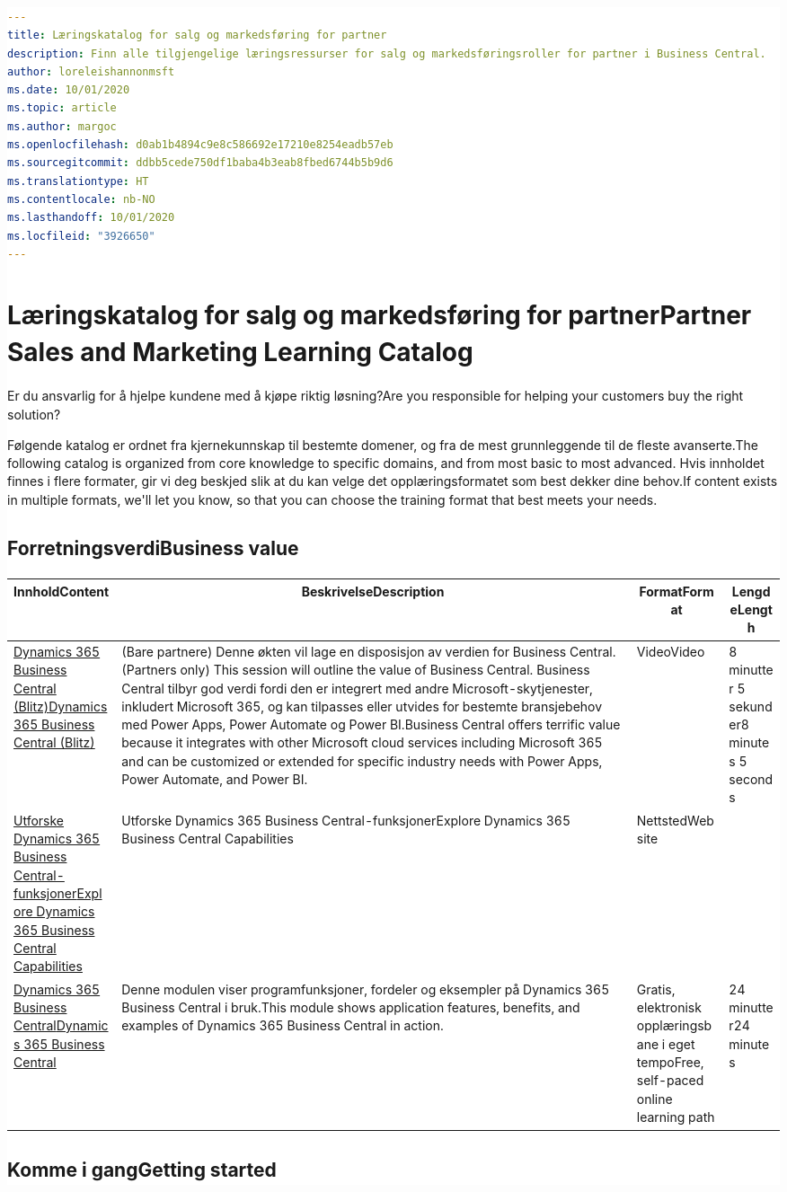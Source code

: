 ```yaml
---
title: Læringskatalog for salg og markedsføring for partner
description: Finn alle tilgjengelige læringsressurser for salg og markedsføringsroller for partner i Business Central.
author: loreleishannonmsft
ms.date: 10/01/2020
ms.topic: article
ms.author: margoc
ms.openlocfilehash: d0ab1b4894c9e8c586692e17210e8254eadb57eb
ms.sourcegitcommit: ddbb5cede750df1baba4b3eab8fbed6744b5b9d6
ms.translationtype: HT
ms.contentlocale: nb-NO
ms.lasthandoff: 10/01/2020
ms.locfileid: "3926650"
---
```

# <a name="partner-sales-and-marketing-learning-catalog"></a><span data-ttu-id="f4e7d-103">Læringskatalog for salg og markedsføring for partner</span><span class="sxs-lookup"><span data-stu-id="f4e7d-103">Partner Sales and Marketing Learning Catalog</span></span>

<span data-ttu-id="f4e7d-104">Er du ansvarlig for å hjelpe kundene med å kjøpe riktig løsning?</span><span class="sxs-lookup"><span data-stu-id="f4e7d-104">Are you responsible for helping your customers buy the right solution?</span></span>

<span data-ttu-id="f4e7d-105">Følgende katalog er ordnet fra kjernekunnskap til bestemte domener, og fra de mest grunnleggende til de fleste avanserte.</span><span class="sxs-lookup"><span data-stu-id="f4e7d-105">The following catalog is organized from core knowledge to specific domains, and from most basic to most advanced.</span></span> <span data-ttu-id="f4e7d-106">Hvis innholdet finnes i flere formater, gir vi deg beskjed slik at du kan velge det opplæringsformatet som best dekker dine behov.</span><span class="sxs-lookup"><span data-stu-id="f4e7d-106">If content exists in multiple formats, we'll let you know, so that you can choose the training format that best meets your needs.</span></span>  

## <a name="business-value"></a><span data-ttu-id="f4e7d-107">Forretningsverdi<a name="busvalue"></a></span><span class="sxs-lookup"><span data-stu-id="f4e7d-107">Business value<a name="busvalue"></a></span></span>

| <span data-ttu-id="f4e7d-108">Innhold</span><span class="sxs-lookup"><span data-stu-id="f4e7d-108">Content</span></span>     | <span data-ttu-id="f4e7d-109">Beskrivelse</span><span class="sxs-lookup"><span data-stu-id="f4e7d-109">Description</span></span>    | <span data-ttu-id="f4e7d-110">Format</span><span class="sxs-lookup"><span data-stu-id="f4e7d-110">Format</span></span>                                | <span data-ttu-id="f4e7d-111">Lengde</span><span class="sxs-lookup"><span data-stu-id="f4e7d-111">Length</span></span>              |
|-------------|----------------|---------------------------------------|---------------------|
| [<span data-ttu-id="f4e7d-112">Dynamics 365 Business Central (Blitz)</span><span class="sxs-lookup"><span data-stu-id="f4e7d-112">Dynamics 365 Business Central (Blitz)</span></span>](https://mbspartner.microsoft.com/D365/Videos/101760)                              | <span data-ttu-id="f4e7d-113">(Bare partnere) Denne økten vil lage en disposisjon av verdien for Business Central.</span><span class="sxs-lookup"><span data-stu-id="f4e7d-113">(Partners only) This session will outline the value of Business Central.</span></span> <span data-ttu-id="f4e7d-114">Business Central tilbyr god verdi fordi den er integrert med andre Microsoft-skytjenester, inkludert Microsoft 365, og kan tilpasses eller utvides for bestemte bransjebehov med Power Apps, Power Automate og Power BI.</span><span class="sxs-lookup"><span data-stu-id="f4e7d-114">Business Central offers terrific value because it integrates with other Microsoft cloud services including Microsoft 365 and can be customized or extended for specific industry needs with Power Apps, Power Automate, and Power BI.</span></span> | <span data-ttu-id="f4e7d-115">Video</span><span class="sxs-lookup"><span data-stu-id="f4e7d-115">Video</span></span>                                 | <span data-ttu-id="f4e7d-116">8 minutter 5 sekunder</span><span class="sxs-lookup"><span data-stu-id="f4e7d-116">8 minutes 5 seconds</span></span> |
| [<span data-ttu-id="f4e7d-117">Utforske Dynamics 365 Business Central-funksjoner</span><span class="sxs-lookup"><span data-stu-id="f4e7d-117">Explore Dynamics 365 Business Central Capabilities</span></span>](https://dynamics.microsoft.com/business-central/capabilities/) | <span data-ttu-id="f4e7d-118">Utforske Dynamics 365 Business Central-funksjoner</span><span class="sxs-lookup"><span data-stu-id="f4e7d-118">Explore Dynamics 365 Business Central Capabilities</span></span>    | <span data-ttu-id="f4e7d-119">Nettsted</span><span class="sxs-lookup"><span data-stu-id="f4e7d-119">Website</span></span>    |                     |
| [<span data-ttu-id="f4e7d-120">Dynamics 365 Business Central</span><span class="sxs-lookup"><span data-stu-id="f4e7d-120">Dynamics 365 Business Central</span></span>](https://docs.microsoft.com/learn/modules/dynamics-365-business-central/)            | <span data-ttu-id="f4e7d-121">Denne modulen viser programfunksjoner, fordeler og eksempler på Dynamics 365 Business Central i bruk.</span><span class="sxs-lookup"><span data-stu-id="f4e7d-121">This module shows application features, benefits, and examples of Dynamics 365 Business Central in action.</span></span>    | <span data-ttu-id="f4e7d-122">Gratis, elektronisk opplæringsbane i eget tempo</span><span class="sxs-lookup"><span data-stu-id="f4e7d-122">Free, self-paced online learning path</span></span> | <span data-ttu-id="f4e7d-123">24 minutter</span><span class="sxs-lookup"><span data-stu-id="f4e7d-123">24 minutes</span></span>          |

## <a name="getting-started"></a><span data-ttu-id="f4e7d-124">Komme i gang<a name="get-started"></a></span><span class="sxs-lookup"><span data-stu-id="f4e7d-124">Getting started<a name="get-started"></a></span></span>
